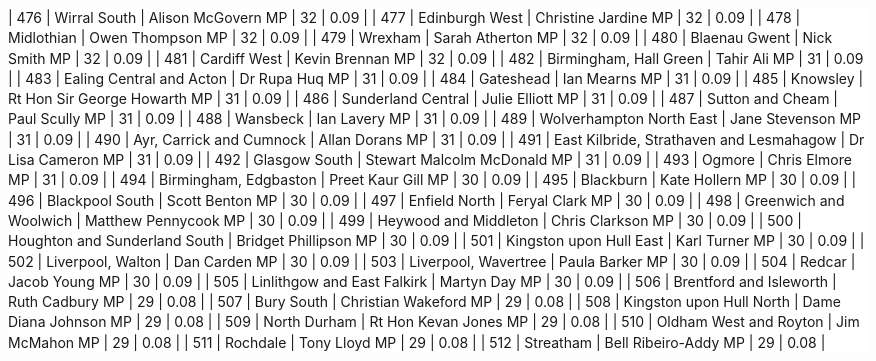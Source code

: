 | 476 | Wirral South | Alison McGovern MP | 32 | 0.09 |
| 477 | Edinburgh West | Christine Jardine MP | 32 | 0.09 |
| 478 | Midlothian | Owen Thompson MP | 32 | 0.09 |
| 479 | Wrexham | Sarah Atherton MP | 32 | 0.09 |
| 480 | Blaenau Gwent | Nick Smith MP | 32 | 0.09 |
| 481 | Cardiff West | Kevin Brennan MP | 32 | 0.09 |
| 482 | Birmingham, Hall Green | Tahir Ali MP | 31 | 0.09 |
| 483 | Ealing Central and Acton | Dr Rupa Huq MP | 31 | 0.09 |
| 484 | Gateshead | Ian Mearns MP | 31 | 0.09 |
| 485 | Knowsley | Rt Hon Sir George Howarth MP | 31 | 0.09 |
| 486 | Sunderland Central | Julie Elliott MP | 31 | 0.09 |
| 487 | Sutton and Cheam | Paul Scully MP | 31 | 0.09 |
| 488 | Wansbeck | Ian Lavery MP | 31 | 0.09 |
| 489 | Wolverhampton North East | Jane Stevenson MP | 31 | 0.09 |
| 490 | Ayr, Carrick and Cumnock | Allan Dorans MP | 31 | 0.09 |
| 491 | East Kilbride, Strathaven and Lesmahagow | Dr Lisa Cameron MP | 31 | 0.09 |
| 492 | Glasgow South | Stewart Malcolm McDonald MP | 31 | 0.09 |
| 493 | Ogmore | Chris Elmore MP | 31 | 0.09 |
| 494 | Birmingham, Edgbaston | Preet Kaur Gill MP | 30 | 0.09 |
| 495 | Blackburn | Kate Hollern MP | 30 | 0.09 |
| 496 | Blackpool South | Scott Benton MP | 30 | 0.09 |
| 497 | Enfield North | Feryal Clark MP | 30 | 0.09 |
| 498 | Greenwich and Woolwich | Matthew Pennycook MP | 30 | 0.09 |
| 499 | Heywood and Middleton | Chris Clarkson MP | 30 | 0.09 |
| 500 | Houghton and Sunderland South | Bridget Phillipson MP | 30 | 0.09 |
| 501 | Kingston upon Hull East | Karl Turner MP | 30 | 0.09 |
| 502 | Liverpool, Walton | Dan Carden MP | 30 | 0.09 |
| 503 | Liverpool, Wavertree | Paula Barker MP | 30 | 0.09 |
| 504 | Redcar | Jacob Young MP | 30 | 0.09 |
| 505 | Linlithgow and East Falkirk | Martyn Day MP | 30 | 0.09 |
| 506 | Brentford and Isleworth | Ruth Cadbury MP | 29 | 0.08 |
| 507 | Bury South | Christian Wakeford MP | 29 | 0.08 |
| 508 | Kingston upon Hull North | Dame Diana Johnson MP | 29 | 0.08 |
| 509 | North Durham | Rt Hon Kevan Jones MP | 29 | 0.08 |
| 510 | Oldham West and Royton | Jim McMahon MP | 29 | 0.08 |
| 511 | Rochdale | Tony Lloyd MP | 29 | 0.08 |
| 512 | Streatham | Bell Ribeiro-Addy MP | 29 | 0.08 |